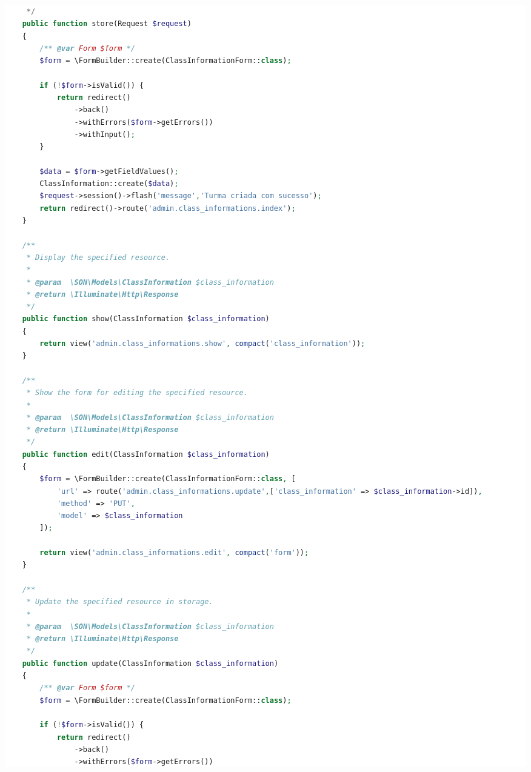 ```php
     */
    public function store(Request $request)
    {
        /** @var Form $form */
        $form = \FormBuilder::create(ClassInformationForm::class);

        if (!$form->isValid()) {
            return redirect()
                ->back()
                ->withErrors($form->getErrors())
                ->withInput();
        }

        $data = $form->getFieldValues();
        ClassInformation::create($data);
        $request->session()->flash('message','Turma criada com sucesso');
        return redirect()->route('admin.class_informations.index');
    }

    /**
     * Display the specified resource.
     *
     * @param  \SON\Models\ClassInformation $class_information
     * @return \Illuminate\Http\Response
     */
    public function show(ClassInformation $class_information)
    {
        return view('admin.class_informations.show', compact('class_information'));
    }

    /**
     * Show the form for editing the specified resource.
     *
     * @param  \SON\Models\ClassInformation $class_information
     * @return \Illuminate\Http\Response
     */
    public function edit(ClassInformation $class_information)
    {
        $form = \FormBuilder::create(ClassInformationForm::class, [
            'url' => route('admin.class_informations.update',['class_information' => $class_information->id]),
            'method' => 'PUT',
            'model' => $class_information
        ]);

        return view('admin.class_informations.edit', compact('form'));
    }

    /**
     * Update the specified resource in storage.
     *
     * @param  \SON\Models\ClassInformation $class_information
     * @return \Illuminate\Http\Response
     */
    public function update(ClassInformation $class_information)
    {
        /** @var Form $form */
        $form = \FormBuilder::create(ClassInformationForm::class);

        if (!$form->isValid()) {
            return redirect()
                ->back()
                ->withErrors($form->getErrors())
```